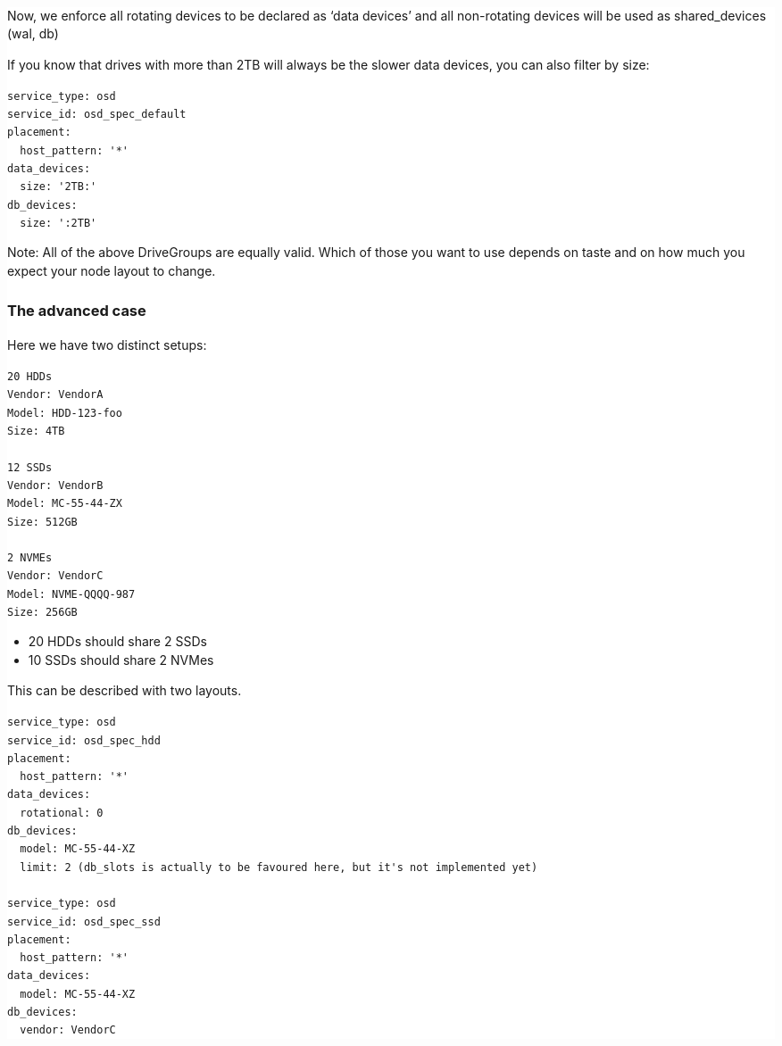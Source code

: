Now, we enforce all rotating devices to be declared as ‘data devices’ and all non-rotating devices will be used as shared_devices (wal, db)

If you know that drives with more than 2TB will always be the slower data devices, you can also filter by size:

```
service_type: osd
service_id: osd_spec_default
placement:
  host_pattern: '*'
data_devices:
  size: '2TB:'
db_devices:
  size: ':2TB'
```

Note: All of the above DriveGroups are equally valid. Which of those  you want to use depends on taste and on how much you expect your node  layout to change.

### The advanced case

Here we have two distinct setups:

```
20 HDDs
Vendor: VendorA
Model: HDD-123-foo
Size: 4TB

12 SSDs
Vendor: VendorB
Model: MC-55-44-ZX
Size: 512GB

2 NVMEs
Vendor: VendorC
Model: NVME-QQQQ-987
Size: 256GB
```

- 20 HDDs should share 2 SSDs
- 10 SSDs should share 2 NVMes

This can be described with two layouts.

```
service_type: osd
service_id: osd_spec_hdd
placement:
  host_pattern: '*'
data_devices:
  rotational: 0
db_devices:
  model: MC-55-44-XZ
  limit: 2 (db_slots is actually to be favoured here, but it's not implemented yet)

service_type: osd
service_id: osd_spec_ssd
placement:
  host_pattern: '*'
data_devices:
  model: MC-55-44-XZ
db_devices:
  vendor: VendorC
```
